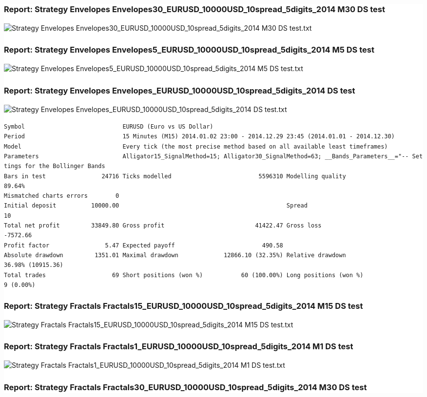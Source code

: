 ### Report: Strategy Envelopes Envelopes30_EURUSD_10000USD_10spread_5digits_2014 M30 DS test

![Strategy Envelopes Envelopes30_EURUSD_10000USD_10spread_5digits_2014 M30 DS test.txt](./Strategy-Envelopes-Envelopes30_EURUSD_10000USD_10spread_5digits_2014-M30-DS-test.gif)


### Report: Strategy Envelopes Envelopes5_EURUSD_10000USD_10spread_5digits_2014 M5 DS test

![Strategy Envelopes Envelopes5_EURUSD_10000USD_10spread_5digits_2014 M5 DS test.txt](./Strategy-Envelopes-Envelopes5_EURUSD_10000USD_10spread_5digits_2014-M5-DS-test.gif)


### Report: Strategy Envelopes Envelopes_EURUSD_10000USD_10spread_5digits_2014 DS test

![Strategy Envelopes Envelopes_EURUSD_10000USD_10spread_5digits_2014 DS test.txt](./Strategy-Envelopes-Envelopes_EURUSD_10000USD_10spread_5digits_2014-DS-test.gif)

    Symbol                            EURUSD (Euro vs US Dollar)
    Period                            15 Minutes (M15) 2014.01.02 23:00 - 2014.12.29 23:45 (2014.01.01 - 2014.12.30)
    Model                             Every tick (the most precise method based on all available least timeframes)
    Parameters                        Alligator15_SignalMethod=15; Alligator30_SignalMethod=63; __Bands_Parameters__="-- Settings for the Bollinger Bands
    Bars in test                24716 Ticks modelled                         5596310 Modelling quality                                              89.64%
    Mismatched charts errors        0
    Initial deposit          10000.00                                                Spread                                                             10
    Total net profit         33849.80 Gross profit                          41422.47 Gross loss                                                   -7572.66
    Profit factor                5.47 Expected payoff                         490.58
    Absolute drawdown         1351.01 Maximal drawdown             12866.10 (32.35%) Relative drawdown                                   36.98% (10915.36)
    Total trades                   69 Short positions (won %)           60 (100.00%) Long positions (won %)                                      9 (0.00%)

### Report: Strategy Fractals Fractals15_EURUSD_10000USD_10spread_5digits_2014 M15 DS test

![Strategy Fractals Fractals15_EURUSD_10000USD_10spread_5digits_2014 M15 DS test.txt](./Strategy-Fractals-Fractals15_EURUSD_10000USD_10spread_5digits_2014-M15-DS-test.gif)


### Report: Strategy Fractals Fractals1_EURUSD_10000USD_10spread_5digits_2014 M1 DS test

![Strategy Fractals Fractals1_EURUSD_10000USD_10spread_5digits_2014 M1 DS test.txt](./Strategy-Fractals-Fractals1_EURUSD_10000USD_10spread_5digits_2014-M1-DS-test.gif)


### Report: Strategy Fractals Fractals30_EURUSD_10000USD_10spread_5digits_2014 M30 DS test

